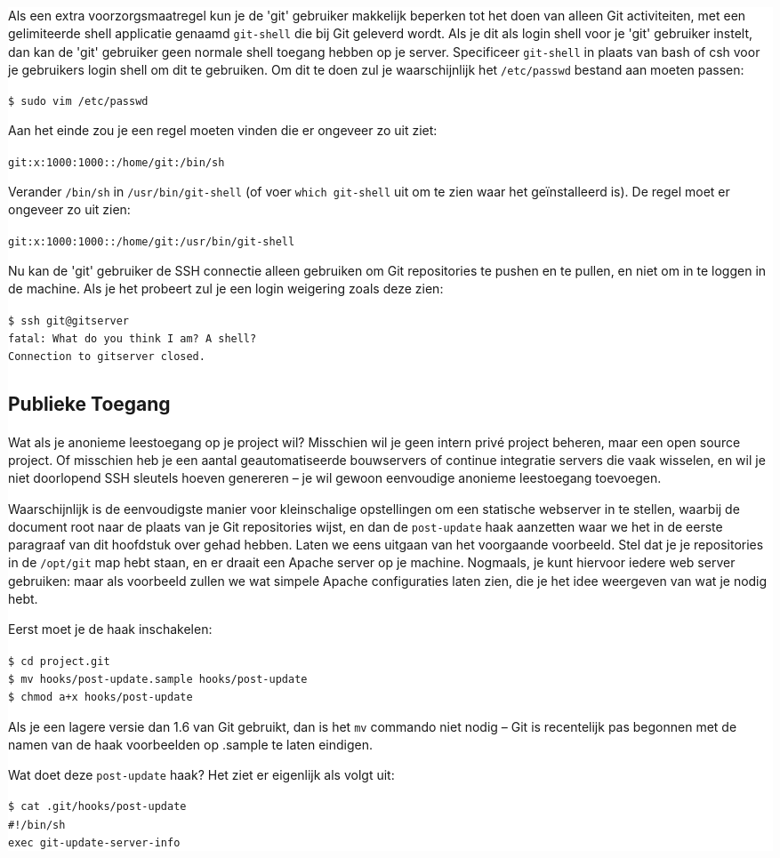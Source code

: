 Als een extra voorzorgsmaatregel kun je de 'git' gebruiker makkelijk beperken tot het doen van alleen Git activiteiten, met een gelimiteerde shell applicatie genaamd `git-shell` die bij Git geleverd wordt.
Als je dit als login shell voor je 'git' gebruiker instelt, dan kan de 'git' gebruiker geen normale shell toegang hebben op je server. Specificeer `git-shell` in plaats van bash of csh voor je gebruikers login shell om dit te gebruiken. Om dit te doen zul je waarschijnlijk het `/etc/passwd` bestand aan moeten passen:

	$ sudo vim /etc/passwd

Aan het einde zou je een regel moeten vinden die er ongeveer zo uit ziet:

	git:x:1000:1000::/home/git:/bin/sh

Verander `/bin/sh` in `/usr/bin/git-shell` (of voer `which git-shell` uit om te zien waar het geïnstalleerd is). De regel moet er ongeveer zo uit zien:

	git:x:1000:1000::/home/git:/usr/bin/git-shell

Nu kan de 'git' gebruiker de SSH connectie alleen gebruiken om Git repositories te pushen en te pullen, en niet om in te loggen in de machine. Als je het probeert zul je een login weigering zoals deze zien:

	$ ssh git@gitserver
	fatal: What do you think I am? A shell?
	Connection to gitserver closed.

## Publieke Toegang ##

Wat als je anonieme leestoegang op je project wil? Misschien wil je geen intern privé project beheren, maar een open source project. Of misschien heb je een aantal geautomatiseerde bouwservers of continue integratie servers die vaak wisselen, en wil je niet doorlopend SSH sleutels hoeven genereren – je wil gewoon eenvoudige anonieme leestoegang toevoegen.

Waarschijnlijk is de eenvoudigste manier voor kleinschalige opstellingen om een statische webserver in te stellen, waarbij de document root naar de plaats van je Git repositories wijst, en dan de `post-update` haak aanzetten waar we het in de eerste paragraaf van dit hoofdstuk over gehad hebben. Laten we eens uitgaan van het voorgaande voorbeeld. Stel dat je je repositories in de `/opt/git` map hebt staan, en er draait een Apache server op je machine. Nogmaals, je kunt hiervoor iedere web server gebruiken: maar als voorbeeld zullen we wat simpele Apache configuraties laten zien, die je het idee weergeven van wat je nodig hebt.

Eerst moet je de haak inschakelen:

	$ cd project.git
	$ mv hooks/post-update.sample hooks/post-update
	$ chmod a+x hooks/post-update

Als je een lagere versie dan 1.6 van Git gebruikt, dan is het `mv` commando niet nodig – Git is recentelijk pas begonnen met de namen van de haak voorbeelden op .sample te laten eindigen.

Wat doet deze `post-update` haak? Het ziet er eigenlijk als volgt uit:

	$ cat .git/hooks/post-update 
	#!/bin/sh
	exec git-update-server-info
